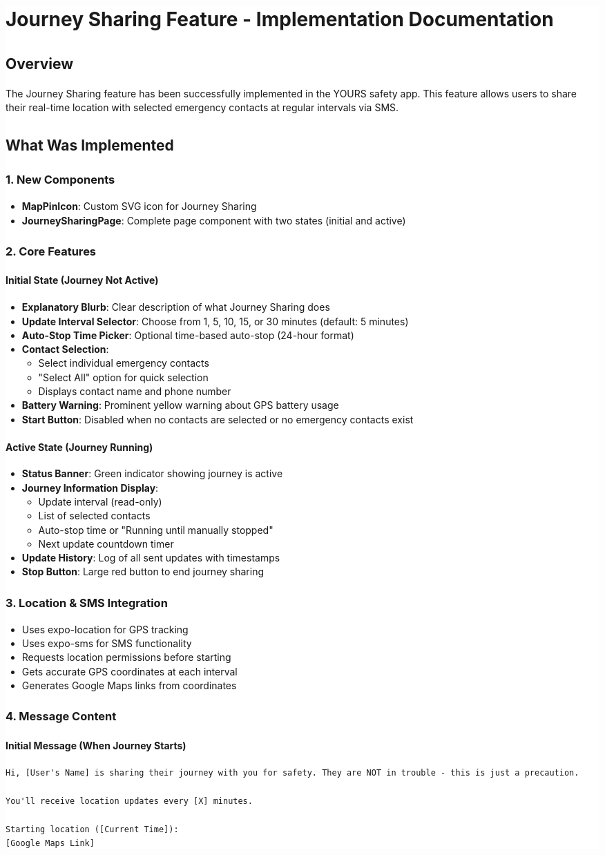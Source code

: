 # Journey Sharing Feature - Implementation Documentation

## Overview
The Journey Sharing feature has been successfully implemented in the YOURS safety app. This feature allows users to share their real-time location with selected emergency contacts at regular intervals via SMS.

## What Was Implemented

### 1. **New Components**
- **MapPinIcon**: Custom SVG icon for Journey Sharing
- **JourneySharingPage**: Complete page component with two states (initial and active)

### 2. **Core Features**

#### Initial State (Journey Not Active)
- **Explanatory Blurb**: Clear description of what Journey Sharing does
- **Update Interval Selector**: Choose from 1, 5, 10, 15, or 30 minutes (default: 5 minutes)
- **Auto-Stop Time Picker**: Optional time-based auto-stop (24-hour format)
- **Contact Selection**:
  - Select individual emergency contacts
  - "Select All" option for quick selection
  - Displays contact name and phone number
- **Battery Warning**: Prominent yellow warning about GPS battery usage
- **Start Button**: Disabled when no contacts are selected or no emergency contacts exist

#### Active State (Journey Running)
- **Status Banner**: Green indicator showing journey is active
- **Journey Information Display**:
  - Update interval (read-only)
  - List of selected contacts
  - Auto-stop time or "Running until manually stopped"
  - Next update countdown timer
- **Update History**: Log of all sent updates with timestamps
- **Stop Button**: Large red button to end journey sharing

### 3. **Location & SMS Integration**
- Uses expo-location for GPS tracking
- Uses expo-sms for SMS functionality
- Requests location permissions before starting
- Gets accurate GPS coordinates at each interval
- Generates Google Maps links from coordinates

### 4. **Message Content**

#### Initial Message (When Journey Starts)
```
Hi, [User's Name] is sharing their journey with you for safety. They are NOT in trouble - this is just a precaution.

You'll receive location updates every [X] minutes.

Starting location ([Current Time]):
[Google Maps Link]
```
